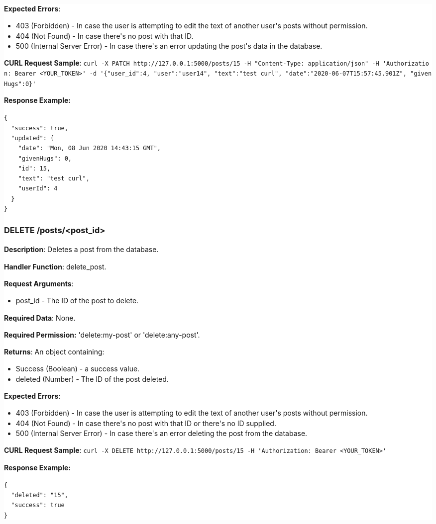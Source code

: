 **Expected Errors**:
  - 403 (Forbidden) - In case the user is attempting to edit the text of another user's posts without permission.
  - 404 (Not Found) - In case there's no post with that ID.
  - 500 (Internal Server Error) - In case there's an error updating the post's data in the database.

**CURL Request Sample**: `curl -X PATCH http://127.0.0.1:5000/posts/15 -H "Content-Type: application/json" -H 'Authorization: Bearer <YOUR_TOKEN>' -d '{"user_id":4, "user":"user14", "text":"test curl", "date":"2020-06-07T15:57:45.901Z", "givenHugs":0}'`

**Response Example:**
```
{
  "success": true,
  "updated": {
    "date": "Mon, 08 Jun 2020 14:43:15 GMT",
    "givenHugs": 0,
    "id": 15,
    "text": "test curl",
    "userId": 4
  }
}
```

### DELETE /posts/<post_id>
**Description**: Deletes a post from the database.

**Handler Function**: delete_post.

**Request Arguments**:
  - post_id - The ID of the post to delete.

**Required Data**: None.

**Required Permission:** 'delete:my-post' or 'delete:any-post'.

**Returns**: An object containing:
  - Success (Boolean) - a success value.
  - deleted (Number) - The ID of the post deleted.

**Expected Errors**:
  - 403 (Forbidden) - In case the user is attempting to edit the text of another user's posts without permission.
  - 404 (Not Found) - In case there's no post with that ID or there's no ID supplied.
  - 500 (Internal Server Error) - In case there's an error deleting the post from the database.

**CURL Request Sample**: `curl -X DELETE http://127.0.0.1:5000/posts/15 -H 'Authorization: Bearer <YOUR_TOKEN>'`

**Response Example:**
```
{
  "deleted": "15",
  "success": true
}
```
